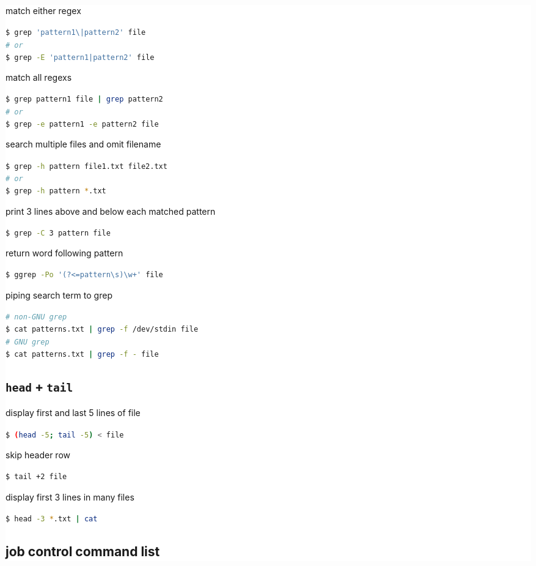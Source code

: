 match either regex
```sh
$ grep 'pattern1\|pattern2' file
# or
$ grep -E 'pattern1|pattern2' file
```

match all regexs
```sh
$ grep pattern1 file | grep pattern2
# or
$ grep -e pattern1 -e pattern2 file
```

search multiple files and omit filename
```sh
$ grep -h pattern file1.txt file2.txt
# or
$ grep -h pattern *.txt
```

print 3 lines above and below each matched pattern
```sh
$ grep -C 3 pattern file
```

return word following pattern
```sh
$ ggrep -Po '(?<=pattern\s)\w+' file
```

piping search term to grep
```sh
# non-GNU grep
$ cat patterns.txt | grep -f /dev/stdin file
# GNU grep
$ cat patterns.txt | grep -f - file
```

## `head` + `tail`

display first and last 5 lines of file
```sh
$ (head -5; tail -5) < file
```

skip header row
```sh
$ tail +2 file
```

display first 3 lines in many files
```sh
$ head -3 *.txt | cat
```

## job control command list
